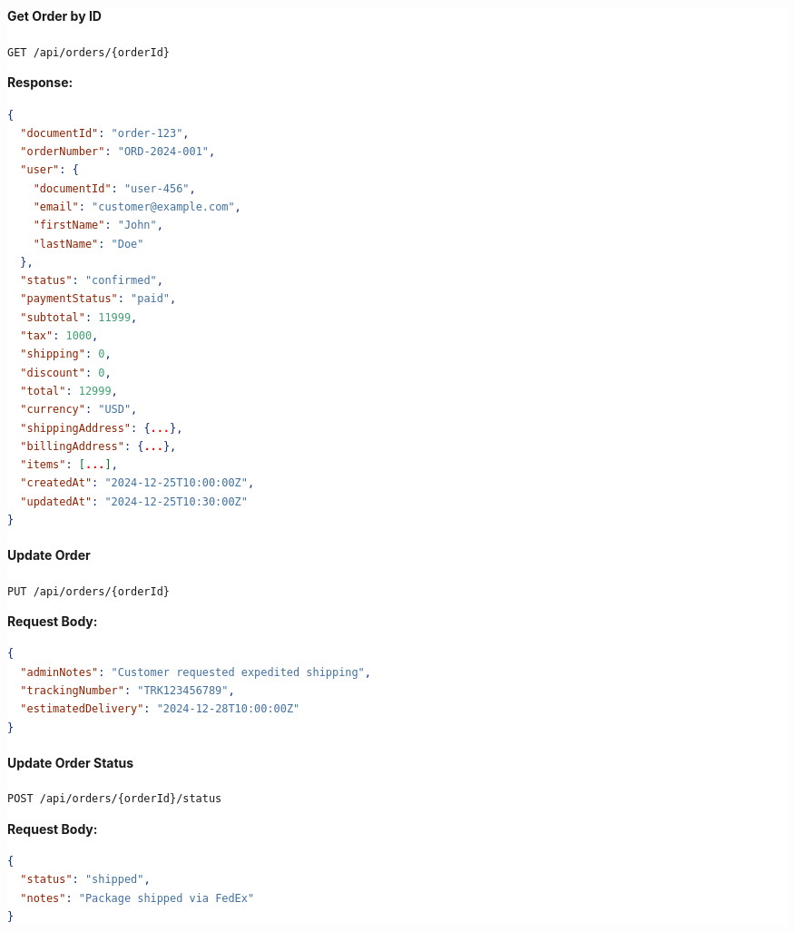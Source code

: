 #### Get Order by ID
```http
GET /api/orders/{orderId}
```

**Response:**
```json
{
  "documentId": "order-123",
  "orderNumber": "ORD-2024-001",
  "user": {
    "documentId": "user-456",
    "email": "customer@example.com",
    "firstName": "John",
    "lastName": "Doe"
  },
  "status": "confirmed",
  "paymentStatus": "paid",
  "subtotal": 11999,
  "tax": 1000,
  "shipping": 0,
  "discount": 0,
  "total": 12999,
  "currency": "USD",
  "shippingAddress": {...},
  "billingAddress": {...},
  "items": [...],
  "createdAt": "2024-12-25T10:00:00Z",
  "updatedAt": "2024-12-25T10:30:00Z"
}
```

#### Update Order
```http
PUT /api/orders/{orderId}
```

**Request Body:**
```json
{
  "adminNotes": "Customer requested expedited shipping",
  "trackingNumber": "TRK123456789",
  "estimatedDelivery": "2024-12-28T10:00:00Z"
}
```

#### Update Order Status
```http
POST /api/orders/{orderId}/status
```

**Request Body:**
```json
{
  "status": "shipped",
  "notes": "Package shipped via FedEx"
}
```
